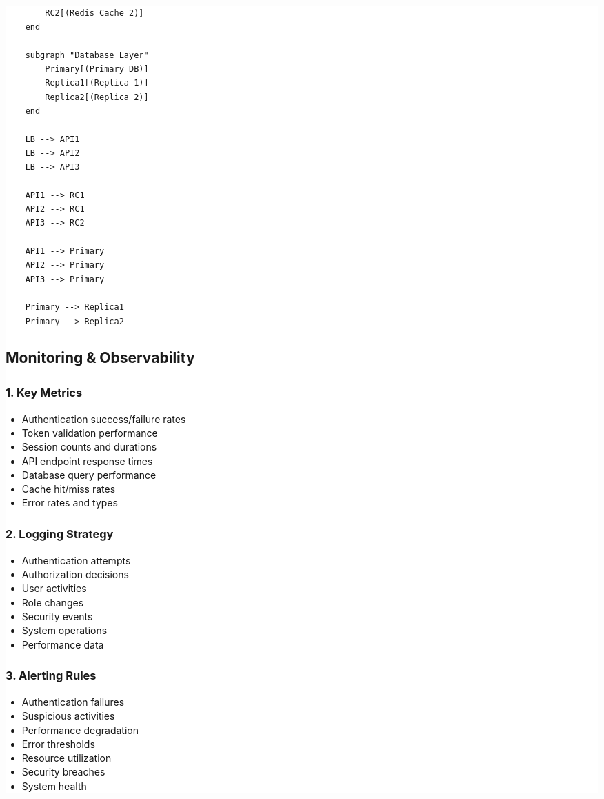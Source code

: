 ```mermaid
        RC2[(Redis Cache 2)]
    end

    subgraph "Database Layer"
        Primary[(Primary DB)]
        Replica1[(Replica 1)]
        Replica2[(Replica 2)]
    end

    LB --> API1
    LB --> API2
    LB --> API3

    API1 --> RC1
    API2 --> RC1
    API3 --> RC2

    API1 --> Primary
    API2 --> Primary
    API3 --> Primary

    Primary --> Replica1
    Primary --> Replica2
```

## Monitoring & Observability

### 1. Key Metrics
- Authentication success/failure rates
- Token validation performance
- Session counts and durations
- API endpoint response times
- Database query performance
- Cache hit/miss rates
- Error rates and types

### 2. Logging Strategy
- Authentication attempts
- Authorization decisions
- User activities
- Role changes
- Security events
- System operations
- Performance data

### 3. Alerting Rules
- Authentication failures
- Suspicious activities
- Performance degradation
- Error thresholds
- Resource utilization
- Security breaches
- System health
